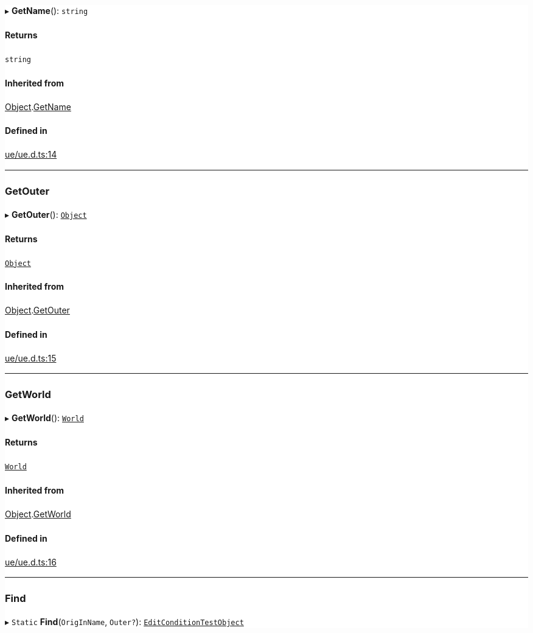 ▸ **GetName**(): `string`

#### Returns

`string`

#### Inherited from

[Object](ue_ue.Object.md).[GetName](ue_ue.Object.md#getname)

#### Defined in

[ue/ue.d.ts:14](https://github.com/YugMetaverse/yug_typings/blob/b7d9b19/ue/ue.d.ts#L14)

___

### GetOuter

▸ **GetOuter**(): [`Object`](ue_ue.Object.md)

#### Returns

[`Object`](ue_ue.Object.md)

#### Inherited from

[Object](ue_ue.Object.md).[GetOuter](ue_ue.Object.md#getouter)

#### Defined in

[ue/ue.d.ts:15](https://github.com/YugMetaverse/yug_typings/blob/b7d9b19/ue/ue.d.ts#L15)

___

### GetWorld

▸ **GetWorld**(): [`World`](ue_ue.World.md)

#### Returns

[`World`](ue_ue.World.md)

#### Inherited from

[Object](ue_ue.Object.md).[GetWorld](ue_ue.Object.md#getworld)

#### Defined in

[ue/ue.d.ts:16](https://github.com/YugMetaverse/yug_typings/blob/b7d9b19/ue/ue.d.ts#L16)

___

### Find

▸ `Static` **Find**(`OrigInName`, `Outer?`): [`EditConditionTestObject`](ue_ue.EditConditionTestObject.md)
